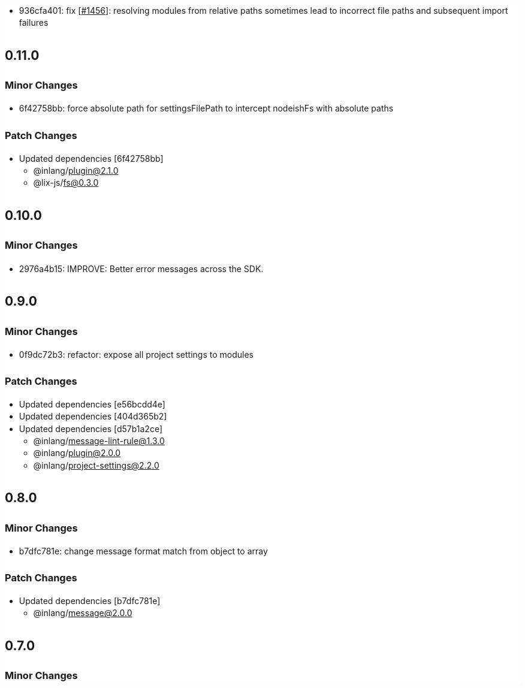 - 936cfa401: fix [[#1456](https://github.com/opral/monorepo/issues/1456)]: resolving modules from relative paths sometimes lead to incorrect file paths and subsequent import failures

## 0.11.0

### Minor Changes

- 6f42758bb: force absolute path for settingsFilePath to intercept nodeishFs with absolute paths

### Patch Changes

- Updated dependencies [6f42758bb]
  - @inlang/plugin@2.1.0
  - @lix-js/fs@0.3.0

## 0.10.0

### Minor Changes

- 2976a4b15: IMPROVE: Better error messages across the SDK.

## 0.9.0

### Minor Changes

- 0f9dc72b3: refactor: expose all project settings to modules

### Patch Changes

- Updated dependencies [e56bcdd4e]
- Updated dependencies [404d365b2]
- Updated dependencies [d57b1a2ce]
  - @inlang/message-lint-rule@1.3.0
  - @inlang/plugin@2.0.0
  - @inlang/project-settings@2.2.0

## 0.8.0

### Minor Changes

- b7dfc781e: change message format match from object to array

### Patch Changes

- Updated dependencies [b7dfc781e]
  - @inlang/message@2.0.0

## 0.7.0

### Minor Changes
